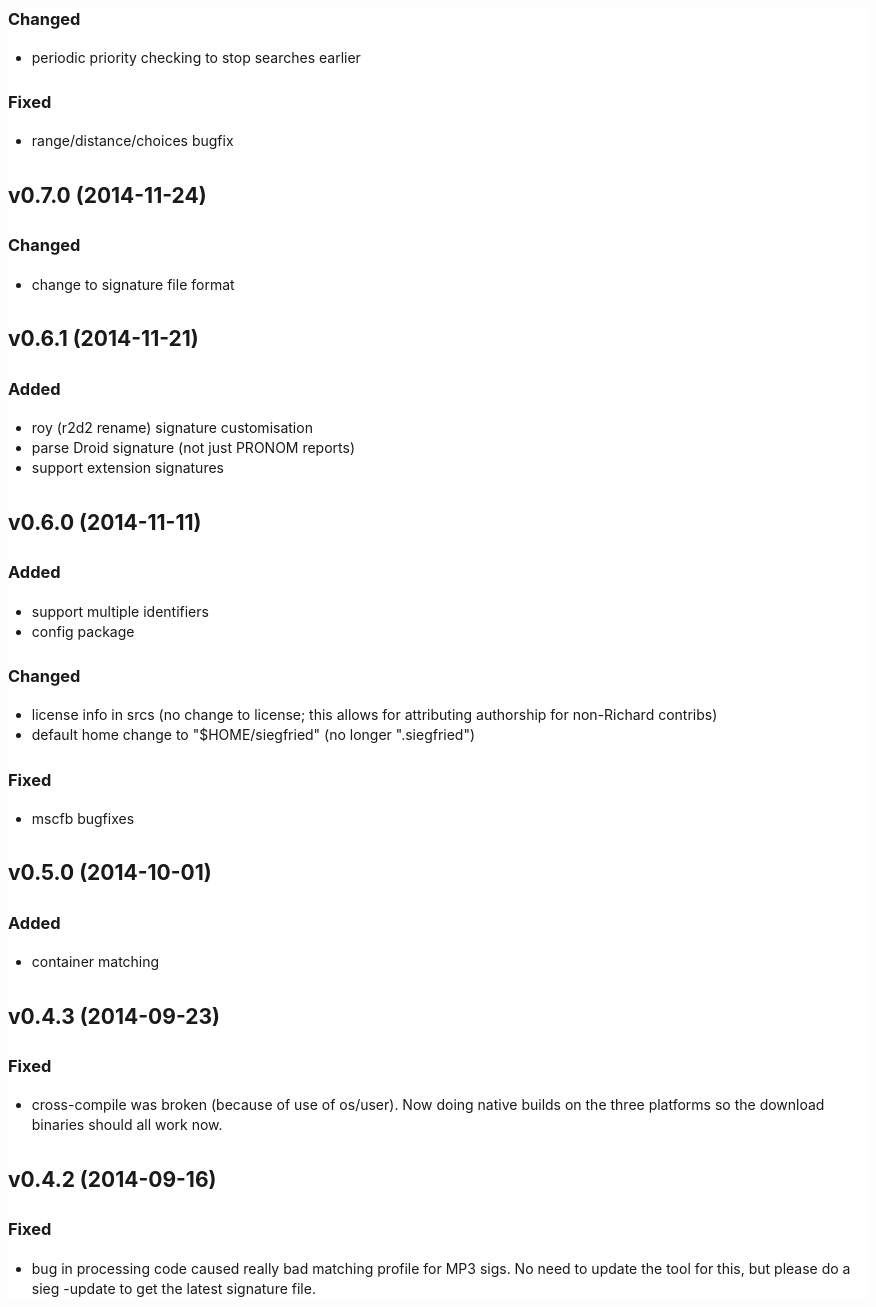 ### Changed
- periodic priority checking to stop searches earlier

### Fixed
- range/distance/choices bugfix

## v0.7.0 (2014-11-24)
### Changed
- change to signature file format

## v0.6.1 (2014-11-21)
### Added
- roy (r2d2 rename) signature customisation
- parse Droid signature (not just PRONOM reports)
- support extension signatures

## v0.6.0 (2014-11-11)
### Added
- support multiple identifiers
- config package

### Changed
- license info in srcs (no change to license; this allows for attributing authorship for non-Richard contribs)
- default home change to "$HOME/siegfried" (no longer ".siegfried")

### Fixed
- mscfb bugfixes

## v0.5.0 (2014-10-01)
### Added
- container matching

## v0.4.3 (2014-09-23)
### Fixed
- cross-compile was broken (because of use of os/user). Now doing native builds on the three platforms so the download binaries should all work now.

## v0.4.2 (2014-09-16)
### Fixed
- bug in processing code caused really bad matching profile for MP3 sigs. No need to update the tool for this, but please do a sieg -update to get the latest signature file.
